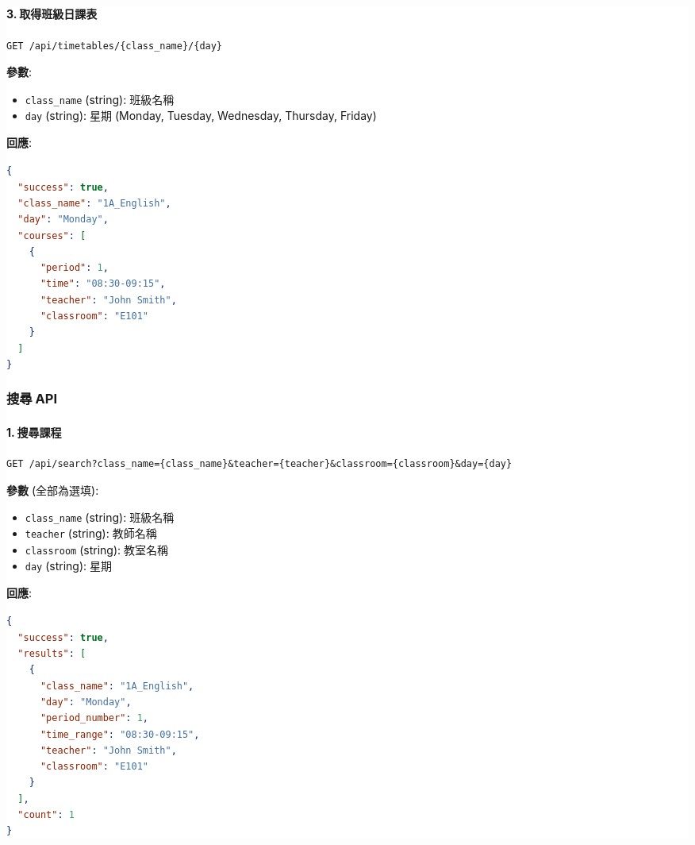 #### 3. 取得班級日課表
```http
GET /api/timetables/{class_name}/{day}
```

**參數**:
- `class_name` (string): 班級名稱
- `day` (string): 星期 (Monday, Tuesday, Wednesday, Thursday, Friday)

**回應**:
```json
{
  "success": true,
  "class_name": "1A_English",
  "day": "Monday",
  "courses": [
    {
      "period": 1,
      "time": "08:30-09:15",
      "teacher": "John Smith",
      "classroom": "E101"
    }
  ]
}
```

### 搜尋 API

#### 1. 搜尋課程
```http
GET /api/search?class_name={class_name}&teacher={teacher}&classroom={classroom}&day={day}
```

**參數** (全部為選填):
- `class_name` (string): 班級名稱
- `teacher` (string): 教師名稱
- `classroom` (string): 教室名稱
- `day` (string): 星期

**回應**:
```json
{
  "success": true,
  "results": [
    {
      "class_name": "1A_English",
      "day": "Monday",
      "period_number": 1,
      "time_range": "08:30-09:15",
      "teacher": "John Smith",
      "classroom": "E101"
    }
  ],
  "count": 1
}
```
